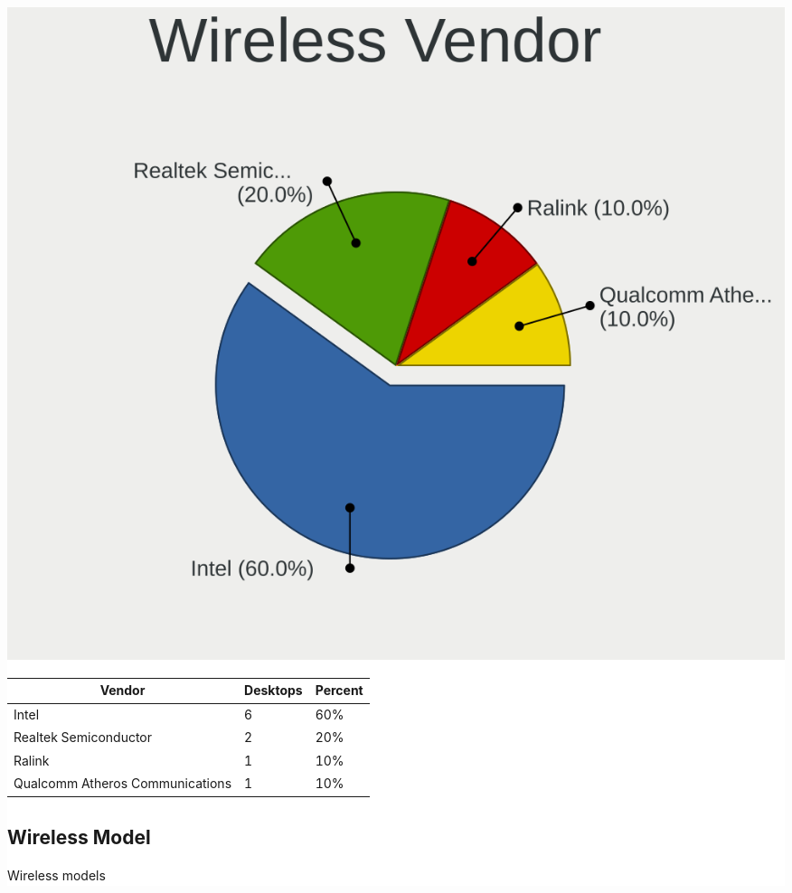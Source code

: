 ![Wireless Vendor](./images/pie_chart_bsd/net_wireless_vendor.svg)


| Vendor                          | Desktops | Percent |
|---------------------------------|----------|---------|
| Intel                           | 6        | 60%     |
| Realtek Semiconductor           | 2        | 20%     |
| Ralink                          | 1        | 10%     |
| Qualcomm Atheros Communications | 1        | 10%     |

Wireless Model
--------------

Wireless models
